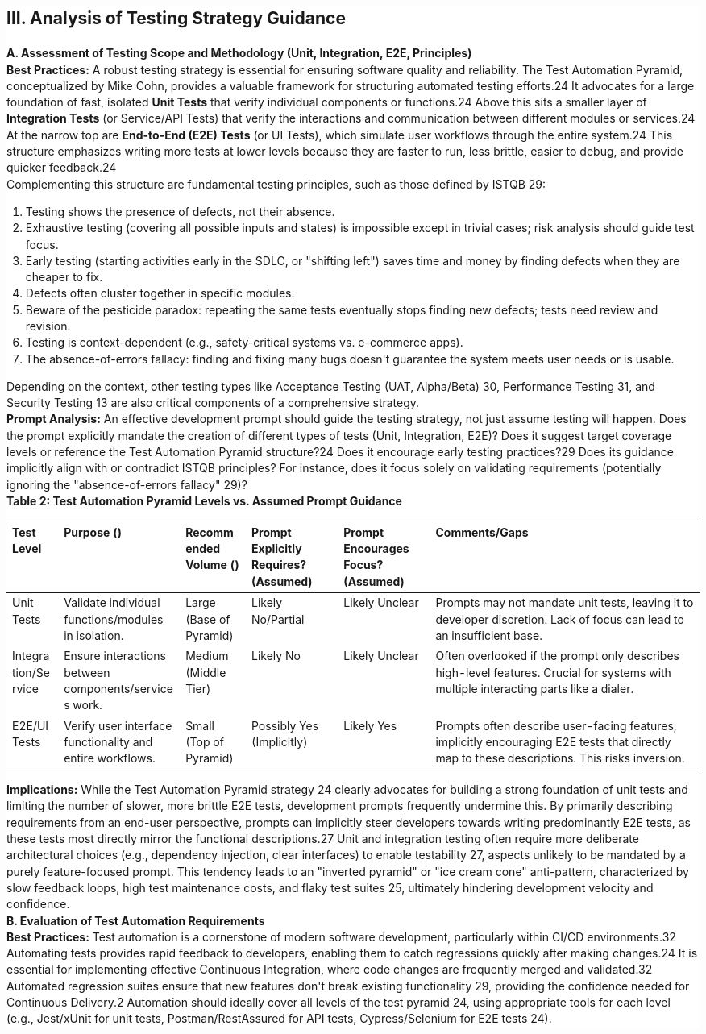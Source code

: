 ## **III. Analysis of Testing Strategy Guidance**

**A. Assessment of Testing Scope and Methodology (Unit, Integration, E2E, Principles)**  
**Best Practices:** A robust testing strategy is essential for ensuring software quality and reliability. The Test Automation Pyramid, conceptualized by Mike Cohn, provides a valuable framework for structuring automated testing efforts.24 It advocates for a large foundation of fast, isolated **Unit Tests** that verify individual components or functions.24 Above this sits a smaller layer of **Integration Tests** (or Service/API Tests) that verify the interactions and communication between different modules or services.24 At the narrow top are **End-to-End (E2E) Tests** (or UI Tests), which simulate user workflows through the entire system.24 This structure emphasizes writing more tests at lower levels because they are faster to run, less brittle, easier to debug, and provide quicker feedback.24  
Complementing this structure are fundamental testing principles, such as those defined by ISTQB 29:

1. Testing shows the presence of defects, not their absence.  
2. Exhaustive testing (covering all possible inputs and states) is impossible except in trivial cases; risk analysis should guide test focus.  
3. Early testing (starting activities early in the SDLC, or "shifting left") saves time and money by finding defects when they are cheaper to fix.  
4. Defects often cluster together in specific modules.  
5. Beware of the pesticide paradox: repeating the same tests eventually stops finding new defects; tests need review and revision.  
6. Testing is context-dependent (e.g., safety-critical systems vs. e-commerce apps).  
7. The absence-of-errors fallacy: finding and fixing many bugs doesn't guarantee the system meets user needs or is usable.

Depending on the context, other testing types like Acceptance Testing (UAT, Alpha/Beta) 30, Performance Testing 31, and Security Testing 13 are also critical components of a comprehensive strategy.  
**Prompt Analysis:** An effective development prompt should guide the testing strategy, not just assume testing will happen. Does the prompt explicitly mandate the creation of different types of tests (Unit, Integration, E2E)? Does it suggest target coverage levels or reference the Test Automation Pyramid structure?24 Does it encourage early testing practices?29 Does its guidance implicitly align with or contradict ISTQB principles? For instance, does it focus solely on validating requirements (potentially ignoring the "absence-of-errors fallacy" 29)?  
**Table 2: Test Automation Pyramid Levels vs. Assumed Prompt Guidance**

| Test Level | Purpose () | Recommended Volume () | Prompt Explicitly Requires? (Assumed) | Prompt Encourages Focus? (Assumed) | Comments/Gaps |
| :---- | :---- | :---- | :---- | :---- | :---- |
| Unit Tests | Validate individual functions/modules in isolation. | Large (Base of Pyramid) | Likely No/Partial | Likely Unclear | Prompts may not mandate unit tests, leaving it to developer discretion. Lack of focus can lead to an insufficient base. |
| Integration/Service | Ensure interactions between components/services work. | Medium (Middle Tier) | Likely No | Likely Unclear | Often overlooked if the prompt only describes high-level features. Crucial for systems with multiple interacting parts like a dialer. |
| E2E/UI Tests | Verify user interface functionality and entire workflows. | Small (Top of Pyramid) | Possibly Yes (Implicitly) | Likely Yes | Prompts often describe user-facing features, implicitly encouraging E2E tests that directly map to these descriptions. This risks inversion. |

**Implications:** While the Test Automation Pyramid strategy 24 clearly advocates for building a strong foundation of unit tests and limiting the number of slower, more brittle E2E tests, development prompts frequently undermine this. By primarily describing requirements from an end-user perspective, prompts can implicitly steer developers towards writing predominantly E2E tests, as these tests most directly mirror the functional descriptions.27 Unit and integration testing often require more deliberate architectural choices (e.g., dependency injection, clear interfaces) to enable testability 27, aspects unlikely to be mandated by a purely feature-focused prompt. This tendency leads to an "inverted pyramid" or "ice cream cone" anti-pattern, characterized by slow feedback loops, high test maintenance costs, and flaky test suites 25, ultimately hindering development velocity and confidence.  
**B. Evaluation of Test Automation Requirements**  
**Best Practices:** Test automation is a cornerstone of modern software development, particularly within CI/CD environments.32 Automating tests provides rapid feedback to developers, enabling them to catch regressions quickly after making changes.24 It is essential for implementing effective Continuous Integration, where code changes are frequently merged and validated.32 Automated regression suites ensure that new features don't break existing functionality 29, providing the confidence needed for Continuous Delivery.2 Automation should ideally cover all levels of the test pyramid 24, using appropriate tools for each level (e.g., Jest/xUnit for unit tests, Postman/RestAssured for API tests, Cypress/Selenium for E2E tests 24).  